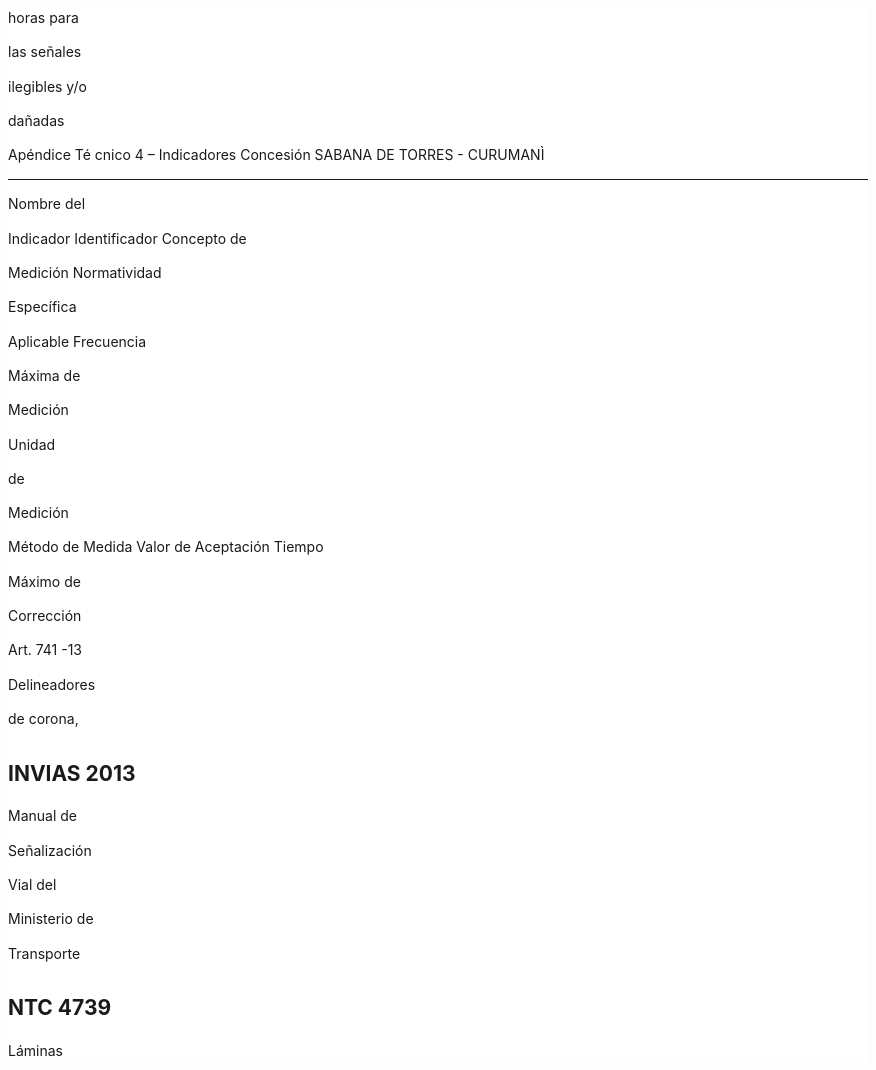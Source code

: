 horas para

las señales

ilegibles y/o

dañadas

Apéndice Té cnico 4 – Indicadores  Concesión SABANA DE TORRES - CURUMANÌ

_______ ________________________________________________________________________________________________________________

Nombre del

Indicador  Identificador  Concepto de

Medición  Normatividad

Específica

Aplicable  Frecuencia

Máxima de

Medición

Unidad

de

Medición

Método de Medida  Valor de Aceptación  Tiempo

Máximo de

Corrección

Art. 741 -13

Delineadores

de corona,


## INVIAS 2013

Manual de

Señalización

Vial del

Ministerio de

Transporte


## NTC 4739

Láminas
